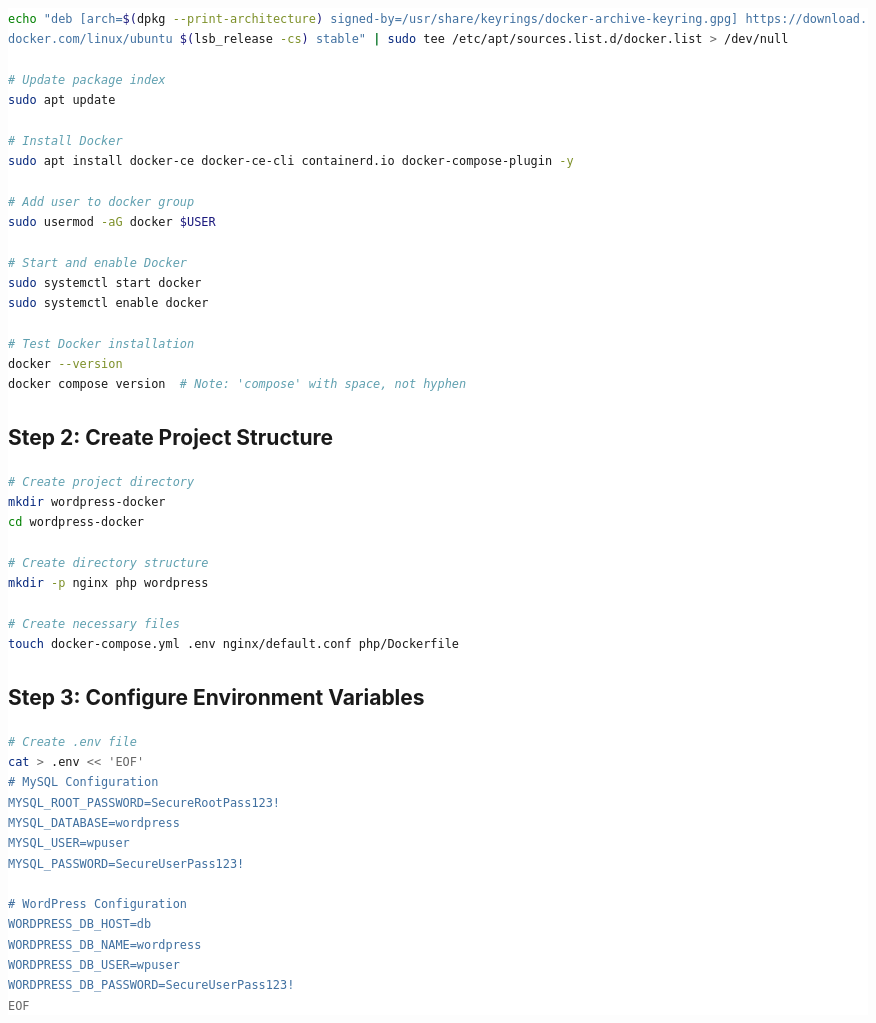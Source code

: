 ```bash
echo "deb [arch=$(dpkg --print-architecture) signed-by=/usr/share/keyrings/docker-archive-keyring.gpg] https://download.docker.com/linux/ubuntu $(lsb_release -cs) stable" | sudo tee /etc/apt/sources.list.d/docker.list > /dev/null

# Update package index
sudo apt update

# Install Docker
sudo apt install docker-ce docker-ce-cli containerd.io docker-compose-plugin -y

# Add user to docker group
sudo usermod -aG docker $USER

# Start and enable Docker
sudo systemctl start docker
sudo systemctl enable docker

# Test Docker installation
docker --version
docker compose version  # Note: 'compose' with space, not hyphen
```

## Step 2: Create Project Structure
```bash
# Create project directory
mkdir wordpress-docker
cd wordpress-docker

# Create directory structure
mkdir -p nginx php wordpress

# Create necessary files
touch docker-compose.yml .env nginx/default.conf php/Dockerfile
```

## Step 3: Configure Environment Variables
```bash
# Create .env file
cat > .env << 'EOF'
# MySQL Configuration
MYSQL_ROOT_PASSWORD=SecureRootPass123!
MYSQL_DATABASE=wordpress
MYSQL_USER=wpuser
MYSQL_PASSWORD=SecureUserPass123!

# WordPress Configuration
WORDPRESS_DB_HOST=db
WORDPRESS_DB_NAME=wordpress
WORDPRESS_DB_USER=wpuser
WORDPRESS_DB_PASSWORD=SecureUserPass123!
EOF
```
